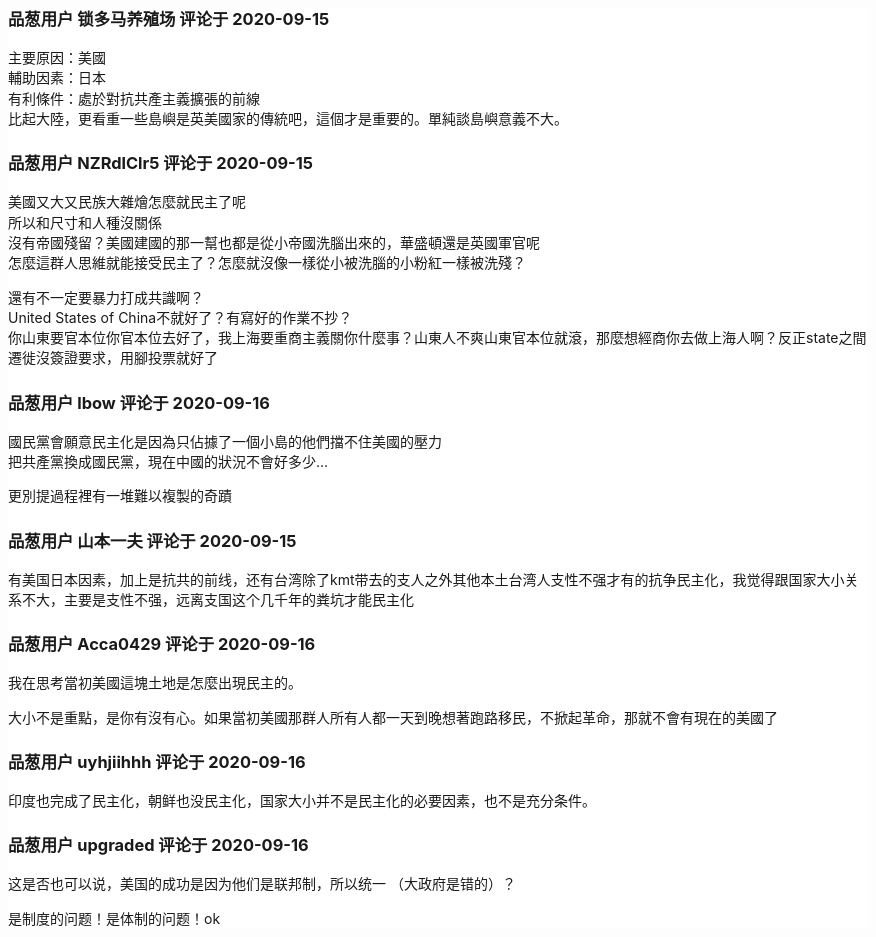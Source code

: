                 

### 品葱用户 **锁多马养殖场** 评论于 2020-09-15
        
主要原因：美國  
輔助因素：日本  
有利條件：處於對抗共產主義擴張的前線  
比起大陸，更看重一些島嶼是英美國家的傳統吧，這個才是重要的。單純談島嶼意義不大。
        
                

### 品葱用户 **NZRdlClr5** 评论于 2020-09-15
        
美國又大又民族大雜燴怎麼就民主了呢  
所以和尺寸和人種沒關係  
沒有帝國殘留？美國建國的那一幫也都是從小帝國洗腦出來的，華盛頓還是英國軍官呢  
怎麼這群人思維就能接受民主了？怎麼就沒像一樣從小被洗腦的小粉紅一樣被洗殘？  
  
還有不一定要暴力打成共識啊？  
United States of China不就好了？有寫好的作業不抄？  
你山東要官本位你官本位去好了，我上海要重商主義關你什麼事？山東人不爽山東官本位就滾，那麼想經商你去做上海人啊？反正state之間遷徙沒簽證要求，用腳投票就好了
        
                

### 品葱用户 **lbow** 评论于 2020-09-16
        
國民黨會願意民主化是因為只佔據了一個小島的他們擋不住美國的壓力  
把共產黨換成國民黨，現在中國的狀況不會好多少…  
  
更別提過程裡有一堆難以複製的奇蹟
        
                

### 品葱用户 **山本一夫** 评论于 2020-09-15
        
有美国日本因素，加上是抗共的前线，还有台湾除了kmt带去的支人之外其他本土台湾人支性不强才有的抗争民主化，我觉得跟国家大小关系不大，主要是支性不强，远离支国这个几千年的粪坑才能民主化
        
                

### 品葱用户 **Acca0429** 评论于 2020-09-16
        
我在思考當初美國這塊土地是怎麼出現民主的。  
  
大小不是重點，是你有沒有心。如果當初美國那群人所有人都一天到晚想著跑路移民，不掀起革命，那就不會有現在的美國了
        
                

### 品葱用户 **uyhjiihhh** 评论于 2020-09-16
        
印度也完成了民主化，朝鲜也没民主化，国家大小并不是民主化的必要因素，也不是充分条件。
        
                

### 品葱用户 **upgraded** 评论于 2020-09-16
        
这是否也可以说，美国的成功是因为他们是联邦制，所以统一 （大政府是错的）？  
  
是制度的问题！是体制的问题！ok
        
                
